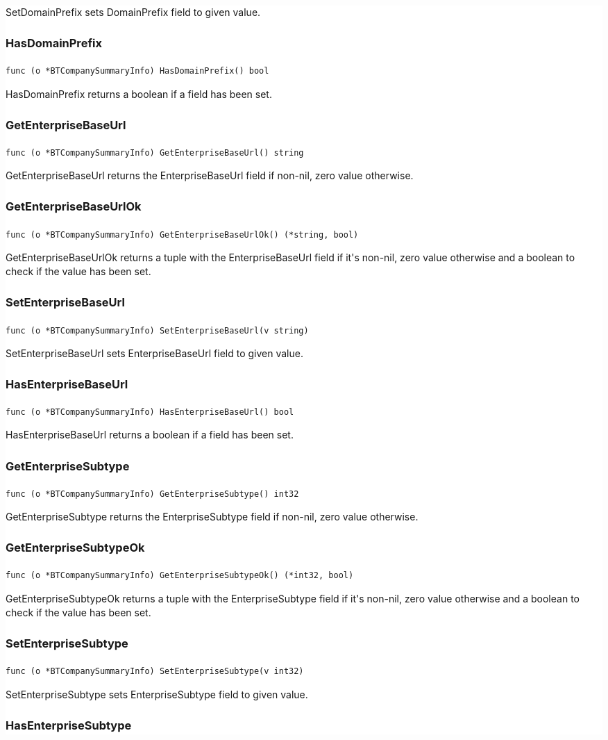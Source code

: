 SetDomainPrefix sets DomainPrefix field to given value.

### HasDomainPrefix

`func (o *BTCompanySummaryInfo) HasDomainPrefix() bool`

HasDomainPrefix returns a boolean if a field has been set.

### GetEnterpriseBaseUrl

`func (o *BTCompanySummaryInfo) GetEnterpriseBaseUrl() string`

GetEnterpriseBaseUrl returns the EnterpriseBaseUrl field if non-nil, zero value otherwise.

### GetEnterpriseBaseUrlOk

`func (o *BTCompanySummaryInfo) GetEnterpriseBaseUrlOk() (*string, bool)`

GetEnterpriseBaseUrlOk returns a tuple with the EnterpriseBaseUrl field if it's non-nil, zero value otherwise
and a boolean to check if the value has been set.

### SetEnterpriseBaseUrl

`func (o *BTCompanySummaryInfo) SetEnterpriseBaseUrl(v string)`

SetEnterpriseBaseUrl sets EnterpriseBaseUrl field to given value.

### HasEnterpriseBaseUrl

`func (o *BTCompanySummaryInfo) HasEnterpriseBaseUrl() bool`

HasEnterpriseBaseUrl returns a boolean if a field has been set.

### GetEnterpriseSubtype

`func (o *BTCompanySummaryInfo) GetEnterpriseSubtype() int32`

GetEnterpriseSubtype returns the EnterpriseSubtype field if non-nil, zero value otherwise.

### GetEnterpriseSubtypeOk

`func (o *BTCompanySummaryInfo) GetEnterpriseSubtypeOk() (*int32, bool)`

GetEnterpriseSubtypeOk returns a tuple with the EnterpriseSubtype field if it's non-nil, zero value otherwise
and a boolean to check if the value has been set.

### SetEnterpriseSubtype

`func (o *BTCompanySummaryInfo) SetEnterpriseSubtype(v int32)`

SetEnterpriseSubtype sets EnterpriseSubtype field to given value.

### HasEnterpriseSubtype
